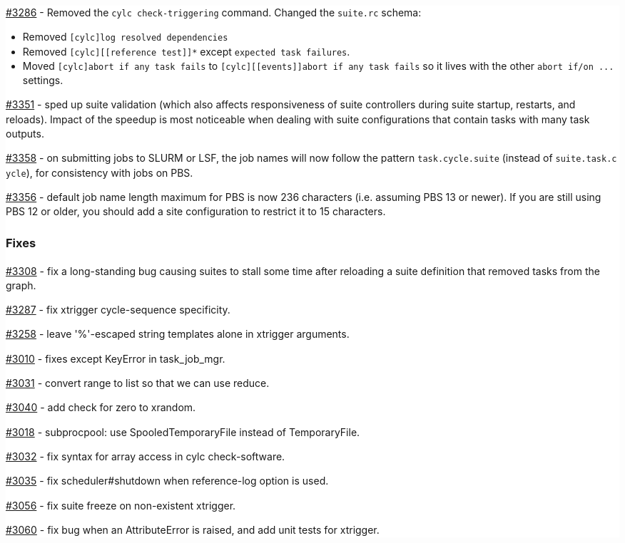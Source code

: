 [#3286](https://github.com/cylc/cylc-flow/pull/3286) -
Removed the `cylc check-triggering` command.
Changed the `suite.rc` schema:
* Removed `[cylc]log resolved dependencies`
* Removed `[cylc][[reference test]]*` except `expected task failures`.
* Moved `[cylc]abort if any task fails` to
  `[cylc][[events]]abort if any task fails` so it lives with the other
  `abort if/on ...` settings.

[#3351](https://github.com/cylc/cylc-flow/pull/3351) - sped up suite validation
(which also affects responsiveness of suite controllers during suite startup,
restarts, and reloads).  Impact of the speedup is most noticeable when dealing
with suite configurations that contain tasks with many task outputs.

[#3358](https://github.com/cylc/cylc-flow/pull/3358) - on submitting jobs to
SLURM or LSF, the job names will now follow the pattern `task.cycle.suite`
(instead of `suite.task.cycle`), for consistency with jobs on PBS.

[#3356](https://github.com/cylc/cylc-flow/pull/3356) - default job name length
maximum for PBS is now 236 characters (i.e. assuming PBS 13 or newer). If you
are still using PBS 12 or older, you should add a site configuration to
restrict it to 15 characters.

### Fixes

[#3308](https://github.com/cylc/cylc-flow/pull/3308) - fix a long-standing bug
causing suites to stall some time after reloading a suite definition that
removed tasks from the graph.

[#3287](https://github.com/cylc/cylc-flow/pull/3287) - fix xtrigger
cycle-sequence specificity.

[#3258](https://github.com/cylc/cylc-flow/pull/3258) - leave '%'-escaped string
templates alone in xtrigger arguments.

[#3010](https://github.com/cylc/cylc-flow/pull/3010) - fixes except KeyError
in task_job_mgr.

[#3031](https://github.com/cylc/cylc-flow/pull/3031) - convert range to list
so that we can use reduce.

[#3040](https://github.com/cylc/cylc-flow/pull/3040) - add check for zero
to xrandom.

[#3018](https://github.com/cylc/cylc-flow/pull/3018) - subprocpool: use
SpooledTemporaryFile instead of TemporaryFile.

[#3032](https://github.com/cylc/cylc-flow/pull/3032) - fix syntax for
array access in cylc check-software.

[#3035](https://github.com/cylc/cylc-flow/pull/3035) - fix scheduler#shutdown
when reference-log option is used.

[#3056](https://github.com/cylc/cylc-flow/pull/3056) - fix suite freeze on
non-existent xtrigger.

[#3060](https://github.com/cylc/cylc-flow/pull/3060) - fix bug when an
AttributeError is raised, and add unit tests for xtrigger.
